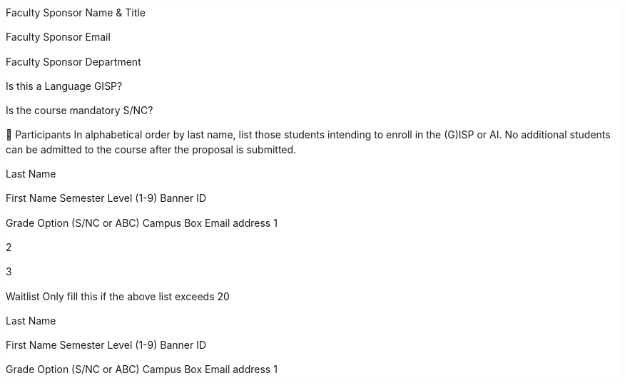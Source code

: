 Faculty Sponsor Name & Title


Faculty Sponsor Email


Faculty Sponsor Department




Is this a Language GISP?


Is the course mandatory S/NC?






Participants
In alphabetical order by last name, list those students intending to enroll in the (G)ISP or AI.
No additional students can be admitted to the course after the proposal is submitted.


Last Name


First Name
Semester
Level
(1-9)
Banner ID



Grade Option
(S/NC or ABC)
Campus Box
Email address
1


2


3


Waitlist
Only fill this if the above list exceeds 20


Last Name


First Name
Semester
Level
(1-9)
Banner ID



Grade Option
(S/NC or ABC)
Campus Box
Email address
1
